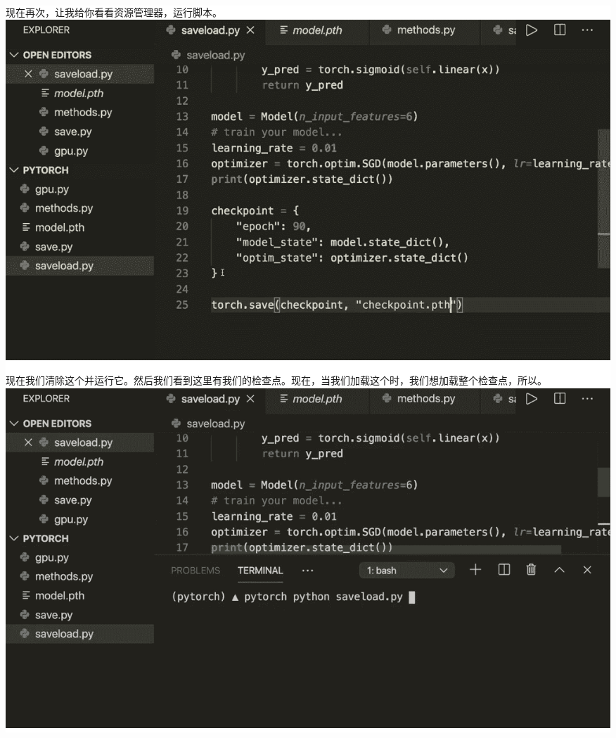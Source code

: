 现在再次，让我给你看看资源管理器，运行脚本。![](img/d077e5bf8acaccfa2f2d408a7bb4ae8d_49.png)

现在我们清除这个并运行它。然后我们看到这里有我们的检查点。现在，当我们加载这个时，我们想加载整个检查点，所以。![](img/d077e5bf8acaccfa2f2d408a7bb4ae8d_51.png)
